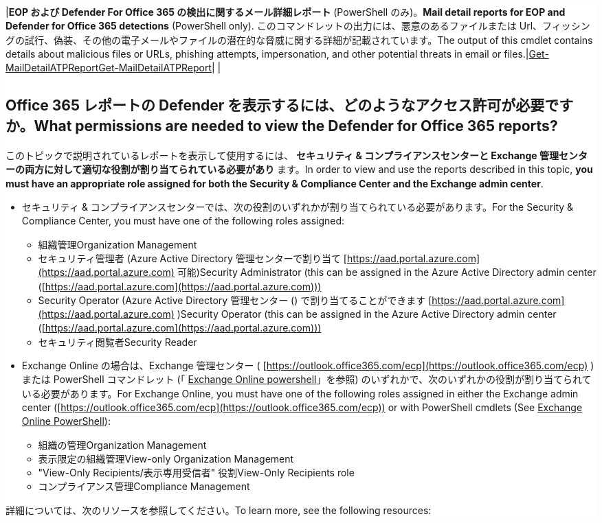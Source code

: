 |<span data-ttu-id="1892f-315">**EOP および Defender For Office 365 の検出に関するメール詳細レポート** (PowerShell のみ)。</span><span class="sxs-lookup"><span data-stu-id="1892f-315">**Mail detail reports for EOP and Defender for Office 365 detections** (PowerShell only).</span></span> <span data-ttu-id="1892f-316">このコマンドレットの出力には、悪意のあるファイルまたは Url、フィッシングの試行、偽装、その他の電子メールやファイルの潜在的な脅威に関する詳細が記載されています。</span><span class="sxs-lookup"><span data-stu-id="1892f-316">The output of this cmdlet contains details about malicious files or URLs, phishing attempts, impersonation, and other potential threats in email or files.</span></span>|[<span data-ttu-id="1892f-317">Get-MailDetailATPReport</span><span class="sxs-lookup"><span data-stu-id="1892f-317">Get-MailDetailATPReport</span></span>](https://docs.microsoft.com/powershell/module/exchange/get-maildetailatpreport)|
|

## <a name="what-permissions-are-needed-to-view-the-defender-for-office-365-reports"></a><span data-ttu-id="1892f-318">Office 365 レポートの Defender を表示するには、どのようなアクセス許可が必要ですか。</span><span class="sxs-lookup"><span data-stu-id="1892f-318">What permissions are needed to view the Defender for Office 365 reports?</span></span>

<span data-ttu-id="1892f-319">このトピックで説明されているレポートを表示して使用するには、 **セキュリティ &amp; コンプライアンスセンターと Exchange 管理センターの両方に対して適切な役割が割り当てられている必要があり** ます。</span><span class="sxs-lookup"><span data-stu-id="1892f-319">In order to view and use the reports described in this topic, **you must have an appropriate role assigned for both the Security &amp; Compliance Center and the Exchange admin center**.</span></span>

- <span data-ttu-id="1892f-320">セキュリティ & コンプライアンスセンターでは、次の役割のいずれかが割り当てられている必要があります。</span><span class="sxs-lookup"><span data-stu-id="1892f-320">For the Security & Compliance Center, you must have one of the following roles assigned:</span></span>

  - <span data-ttu-id="1892f-321">組織管理</span><span class="sxs-lookup"><span data-stu-id="1892f-321">Organization Management</span></span>
  - <span data-ttu-id="1892f-322">セキュリティ管理者 (Azure Active Directory 管理センターで割り当て [https://aad.portal.azure.com](https://aad.portal.azure.com) 可能)</span><span class="sxs-lookup"><span data-stu-id="1892f-322">Security Administrator (this can be assigned in the Azure Active Directory admin center ([https://aad.portal.azure.com](https://aad.portal.azure.com)))</span></span>
  - <span data-ttu-id="1892f-323">Security Operator (Azure Active Directory 管理センター () で割り当てることができます [https://aad.portal.azure.com](https://aad.portal.azure.com) )</span><span class="sxs-lookup"><span data-stu-id="1892f-323">Security Operator (this can be assigned in the Azure Active Directory admin center ([https://aad.portal.azure.com](https://aad.portal.azure.com)))</span></span>
  - <span data-ttu-id="1892f-324">セキュリティ閲覧者</span><span class="sxs-lookup"><span data-stu-id="1892f-324">Security Reader</span></span>

- <span data-ttu-id="1892f-325">Exchange Online の場合は、Exchange 管理センター ( [https://outlook.office365.com/ecp](https://outlook.office365.com/ecp) ) または PowerShell コマンドレット (「 [Exchange Online powershell](https://docs.microsoft.com/powershell/exchange/exchange-online-powershell)」を参照) のいずれかで、次のいずれかの役割が割り当てられている必要があります。</span><span class="sxs-lookup"><span data-stu-id="1892f-325">For Exchange Online, you must have one of the following roles assigned in either the Exchange admin center ([https://outlook.office365.com/ecp](https://outlook.office365.com/ecp)) or with PowerShell cmdlets (See [Exchange Online PowerShell](https://docs.microsoft.com/powershell/exchange/exchange-online-powershell)):</span></span>

  - <span data-ttu-id="1892f-326">組織の管理</span><span class="sxs-lookup"><span data-stu-id="1892f-326">Organization Management</span></span>
  - <span data-ttu-id="1892f-327">表示限定の組織管理</span><span class="sxs-lookup"><span data-stu-id="1892f-327">View-only Organization Management</span></span>
  - <span data-ttu-id="1892f-328">"View-Only Recipients/表示専用受信者" 役割</span><span class="sxs-lookup"><span data-stu-id="1892f-328">View-Only Recipients role</span></span>
  - <span data-ttu-id="1892f-329">コンプライアンス管理</span><span class="sxs-lookup"><span data-stu-id="1892f-329">Compliance Management</span></span>

<span data-ttu-id="1892f-330">詳細については、次のリソースを参照してください。</span><span class="sxs-lookup"><span data-stu-id="1892f-330">To learn more, see the following resources:</span></span>
